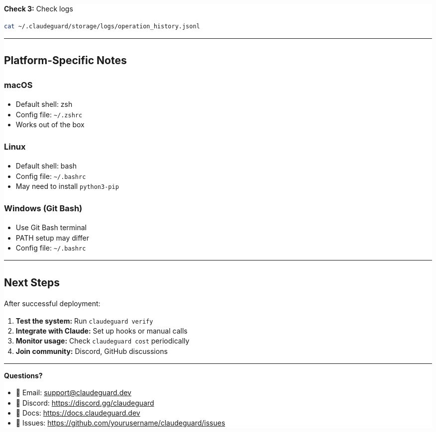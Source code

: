 **Check 3:** Check logs
```bash
cat ~/.claudeguard/storage/logs/operation_history.jsonl
```

---

## Platform-Specific Notes

### macOS

- Default shell: zsh
- Config file: `~/.zshrc`
- Works out of the box

### Linux

- Default shell: bash
- Config file: `~/.bashrc`
- May need to install `python3-pip`

### Windows (Git Bash)

- Use Git Bash terminal
- PATH setup may differ
- Config file: `~/.bashrc`

---

## Next Steps

After successful deployment:

1. **Test the system:** Run `claudeguard verify`
2. **Integrate with Claude:** Set up hooks or manual calls
3. **Monitor usage:** Check `claudeguard cost` periodically
4. **Join community:** Discord, GitHub discussions

---

**Questions?**

- 📧 Email: support@claudeguard.dev
- 💬 Discord: https://discord.gg/claudeguard
- 📖 Docs: https://docs.claudeguard.dev
- 🐛 Issues: https://github.com/yourusername/claudeguard/issues